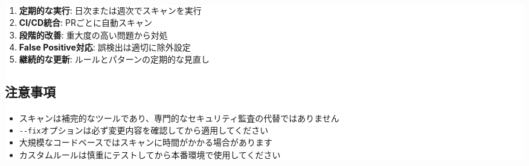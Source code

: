 1. **定期的な実行**: 日次または週次でスキャンを実行
2. **CI/CD統合**: PRごとに自動スキャン
3. **段階的改善**: 重大度の高い問題から対処
4. **False Positive対応**: 誤検出は適切に除外設定
5. **継続的な更新**: ルールとパターンの定期的な見直し

## 注意事項

- スキャンは補完的なツールであり、専門的なセキュリティ監査の代替ではありません
- `--fix`オプションは必ず変更内容を確認してから適用してください
- 大規模なコードベースではスキャンに時間がかかる場合があります
- カスタムルールは慎重にテストしてから本番環境で使用してください

